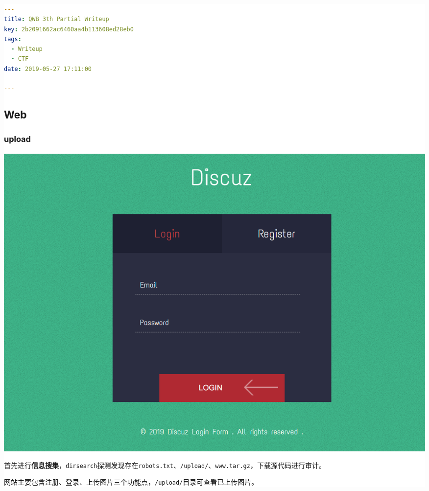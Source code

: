 ```yaml
---
title: QWB 3th Partial Writeup
key: 2b2091662ac6460aa4b113608ed28eb0
tags:
  - Writeup
  - CTF
date: 2019-05-27 17:11:00

---
```


## Web

### upload

![](/assets/images/move/1558948442888-657f6dce-0927-484d-9b39-5a6923ab1e5e.png)

首先进行**信息搜集**，`dirsearch`探测发现存在`robots.txt`、`/upload/`、`www.tar.gz`，下载源代码进行审计。

网站主要包含注册、登录、上传图片三个功能点，`/upload/`目录可查看已上传图片。
